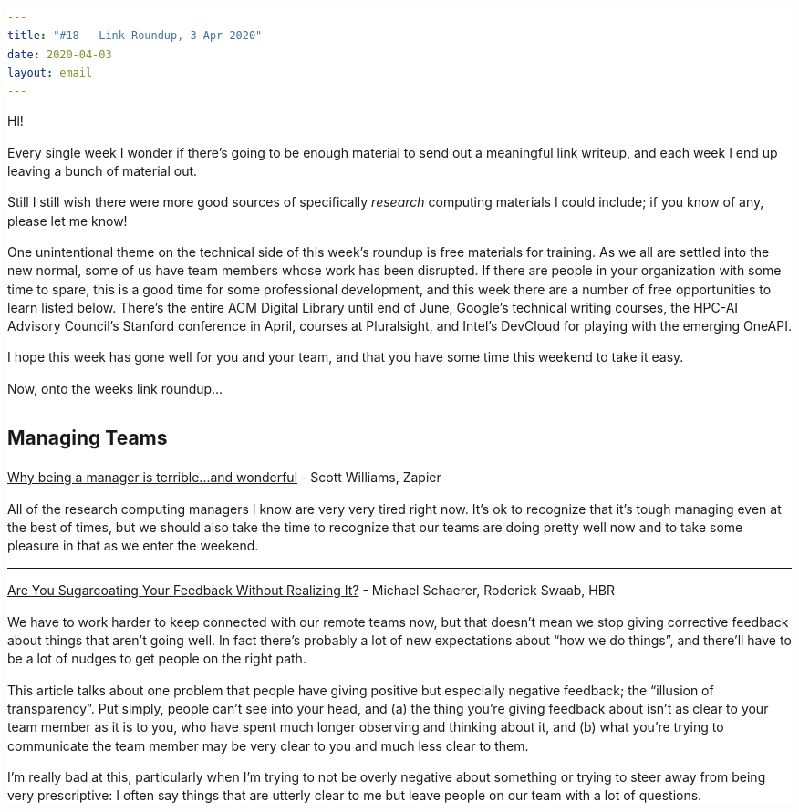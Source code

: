 ```yaml
---
title: "#18 - Link Roundup, 3 Apr 2020"
date: 2020-04-03
layout: email
---
```

Hi!

Every single week I wonder if there’s going to be enough material to send out a meaningful link writeup, and each week I end up leaving a bunch of material out.  

Still I still wish there were more good sources of specifically *research* computing materials I could include; if you know of any, please let me know!

One unintentional theme on the technical side of this week’s roundup is free materials for training.  As we all are settled into the new normal, some of us have team members whose work has been disrupted.  If there are people in your organization with some time to spare, this is a good time for some professional development, and this week there are a number of free opportunities to learn listed below.  There’s the entire ACM Digital Library until end of June, Google’s technical writing courses, the HPC-AI Advisory Council’s Stanford conference in April, courses at Pluralsight, and Intel’s DevCloud for playing with the emerging OneAPI. 

I hope this week has gone well for you and your team, and that you have some time this weekend to take it easy.

Now, onto the weeks link roundup…


## Managing Teams

[Why being a manager is terrible...and wonderful](https://zapier.com/blog/being-a-manager-is-terrible-and-wonderful) - Scott Williams, Zapier

All of the research computing managers I know are very very tired right now.  It’s ok to recognize that it’s tough managing even at the best of times, but we should also take the time to recognize that our teams are doing pretty well now and to take some pleasure in that as we enter the weekend.

----------

[Are You Sugarcoating Your Feedback Without Realizing It?](https://hbr.org/2019/10/are-you-sugarcoating-your-feedback-without-realizing-it) - Michael Schaerer, Roderick Swaab, HBR

We have to work harder to keep connected with our remote teams now, but that doesn’t mean we stop giving corrective feedback about things that aren’t going well.  In fact there’s probably a lot of new expectations about “how we do things”, and there’ll have to be a lot of nudges to get people on the right path.

This article talks about one problem that people have giving positive but especially negative feedback; the “illusion of transparency”.  Put simply, people can’t see into your head, and (a) the thing you’re giving feedback about isn’t as clear to your team member as it is to you, who have spent much longer observing and thinking about it, and (b) what you’re trying to communicate the team member may be very clear to you and much less clear to them.

I’m really bad at this, particularly when I’m trying to not be overly negative about something or trying to steer away from being very prescriptive: I often say things that are utterly clear to me but leave people on our team with a lot of questions.
